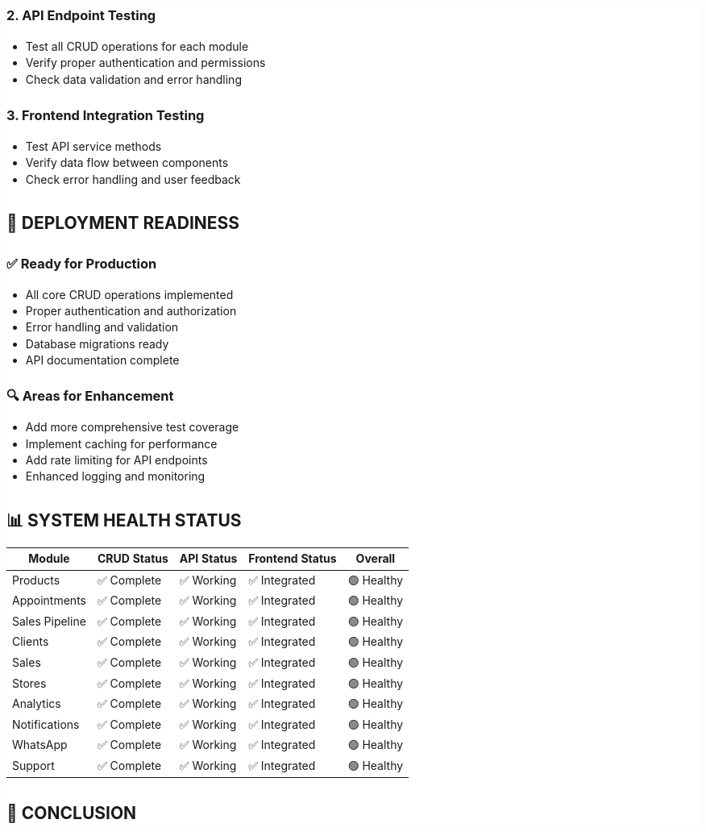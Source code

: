 ### 2. **API Endpoint Testing**
- Test all CRUD operations for each module
- Verify proper authentication and permissions
- Check data validation and error handling

### 3. **Frontend Integration Testing**
- Test API service methods
- Verify data flow between components
- Check error handling and user feedback

## 🚀 **DEPLOYMENT READINESS**

### ✅ **Ready for Production**
- All core CRUD operations implemented
- Proper authentication and authorization
- Error handling and validation
- Database migrations ready
- API documentation complete

### 🔍 **Areas for Enhancement**
- Add more comprehensive test coverage
- Implement caching for performance
- Add rate limiting for API endpoints
- Enhanced logging and monitoring

## 📊 **SYSTEM HEALTH STATUS**

| Module | CRUD Status | API Status | Frontend Status | Overall |
|--------|-------------|------------|-----------------|---------|
| Products | ✅ Complete | ✅ Working | ✅ Integrated | 🟢 Healthy |
| Appointments | ✅ Complete | ✅ Working | ✅ Integrated | 🟢 Healthy |
| Sales Pipeline | ✅ Complete | ✅ Working | ✅ Integrated | 🟢 Healthy |
| Clients | ✅ Complete | ✅ Working | ✅ Integrated | 🟢 Healthy |
| Sales | ✅ Complete | ✅ Working | ✅ Integrated | 🟢 Healthy |
| Stores | ✅ Complete | ✅ Working | ✅ Integrated | 🟢 Healthy |
| Analytics | ✅ Complete | ✅ Working | ✅ Integrated | 🟢 Healthy |
| Notifications | ✅ Complete | ✅ Working | ✅ Integrated | 🟢 Healthy |
| WhatsApp | ✅ Complete | ✅ Working | ✅ Integrated | 🟢 Healthy |
| Support | ✅ Complete | ✅ Working | ✅ Integrated | 🟢 Healthy |

## 🎯 **CONCLUSION**
